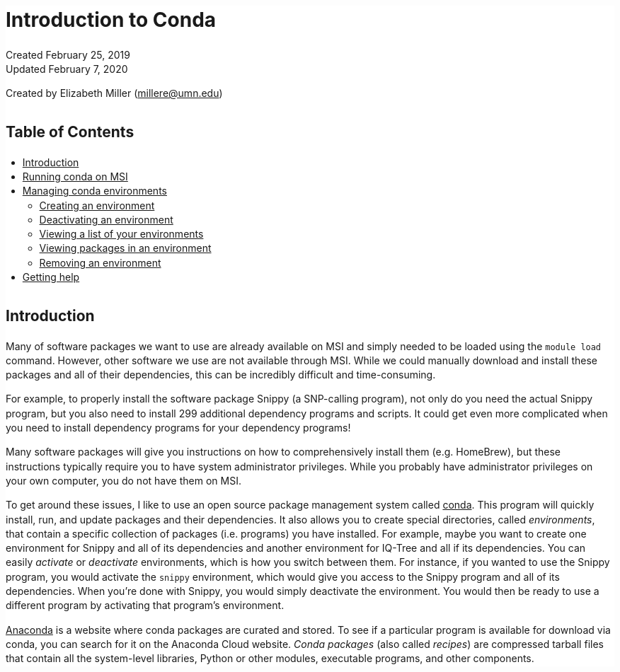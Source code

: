 # Introduction to Conda

Created February 25, 2019      
Updated February 7, 2020

Created by Elizabeth Miller (millere@umn.edu)  

## Table of Contents

- [Introduction](#Introduction)
- [Running conda on MSI](#Running-conda-on-MSI)
- [Managing conda environments](#Managing-conda-environments)
  * [Creating an environment](#Creating-an-environment)
  * [Deactivating an environment](#Deactivating-an-environment)
  * [Viewing a list of your environments](#Viewing-a-list-of-your-environments)
  * [Viewing packages in an environment](#Viewing-packages-in-an-environment)
  * [Removing an environment](#Removing-an-environment)
- [Getting help](#Getting-help)



## Introduction

Many of software packages we want to use are already available on MSI and simply needed to be loaded using the `module load` command. However, other software we use are not available through MSI. While we could manually download and install these packages and all of their dependencies, this can be incredibly difficult and time-consuming.

For example, to properly install the software package Snippy (a SNP-calling program), not only do you need the actual Snippy program, but you also need to install 299 additional dependency programs and scripts. It could get even more complicated when you need to install dependency programs for your dependency programs!

Many software packages will give you instructions on how to comprehensively install them (e.g. HomeBrew), but these instructions typically require you to have system administrator privileges. While you probably have administrator privileges on your own computer, you do not have them on MSI. 

To get around these issues, I like to use an open source package management system called [conda](https://conda.io/en/latest/). This program will quickly install, run, and update packages and their dependencies. It also allows you to create special directories, called *environments*, that contain a specific collection of packages (i.e. programs) you have installed. For example, maybe you want to create one environment for Snippy and all of its dependencies and another environment for IQ-Tree and all if its dependencies. You can easily *activate* or *deactivate* environments, which is how you switch between them. For instance, if you wanted to use the Snippy program, you would activate the `snippy` environment, which would give you access to the Snippy program and all of its dependencies. When you’re done with Snippy, you would simply deactivate the environment. You would then be ready to use a different program by activating that program’s environment.

[Anaconda](https://anaconda.org) is a website where conda packages are curated and stored. To see if a particular program is available for download via conda, you can search for it on the Anaconda Cloud website. *Conda packages* (also called *recipes*) are compressed tarball files that contain all the system-level libraries, Python or other modules, executable programs, and other components.

